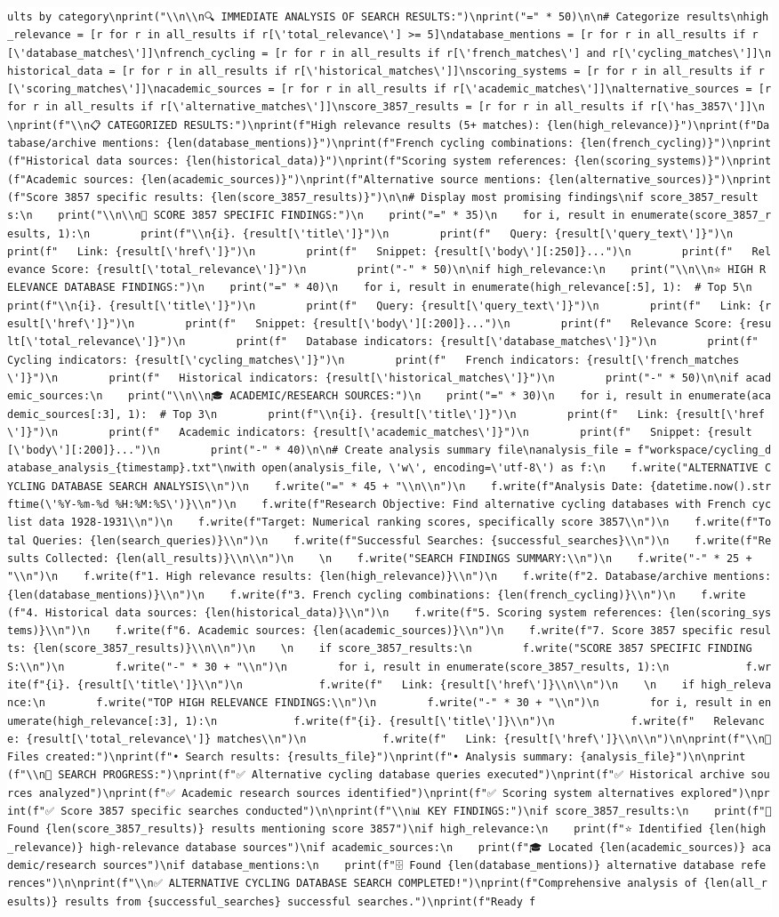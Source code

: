 ```
ults by category\nprint("\\n\\n🔍 IMMEDIATE ANALYSIS OF SEARCH RESULTS:")\nprint("=" * 50)\n\n# Categorize results\nhigh_relevance = [r for r in all_results if r[\'total_relevance\'] >= 5]\ndatabase_mentions = [r for r in all_results if r[\'database_matches\']]\nfrench_cycling = [r for r in all_results if r[\'french_matches\'] and r[\'cycling_matches\']]\nhistorical_data = [r for r in all_results if r[\'historical_matches\']]\nscoring_systems = [r for r in all_results if r[\'scoring_matches\']]\nacademic_sources = [r for r in all_results if r[\'academic_matches\']]\nalternative_sources = [r for r in all_results if r[\'alternative_matches\']]\nscore_3857_results = [r for r in all_results if r[\'has_3857\']]\n\nprint(f"\\n📋 CATEGORIZED RESULTS:")\nprint(f"High relevance results (5+ matches): {len(high_relevance)}")\nprint(f"Database/archive mentions: {len(database_mentions)}")\nprint(f"French cycling combinations: {len(french_cycling)}")\nprint(f"Historical data sources: {len(historical_data)}")\nprint(f"Scoring system references: {len(scoring_systems)}")\nprint(f"Academic sources: {len(academic_sources)}")\nprint(f"Alternative source mentions: {len(alternative_sources)}")\nprint(f"Score 3857 specific results: {len(score_3857_results)}")\n\n# Display most promising findings\nif score_3857_results:\n    print("\\n\\n🎯 SCORE 3857 SPECIFIC FINDINGS:")\n    print("=" * 35)\n    for i, result in enumerate(score_3857_results, 1):\n        print(f"\\n{i}. {result[\'title\']}")\n        print(f"   Query: {result[\'query_text\']}")\n        print(f"   Link: {result[\'href\']}")\n        print(f"   Snippet: {result[\'body\'][:250]}...")\n        print(f"   Relevance Score: {result[\'total_relevance\']}")\n        print("-" * 50)\n\nif high_relevance:\n    print("\\n\\n⭐ HIGH RELEVANCE DATABASE FINDINGS:")\n    print("=" * 40)\n    for i, result in enumerate(high_relevance[:5], 1):  # Top 5\n        print(f"\\n{i}. {result[\'title\']}")\n        print(f"   Query: {result[\'query_text\']}")\n        print(f"   Link: {result[\'href\']}")\n        print(f"   Snippet: {result[\'body\'][:200]}...")\n        print(f"   Relevance Score: {result[\'total_relevance\']}")\n        print(f"   Database indicators: {result[\'database_matches\']}")\n        print(f"   Cycling indicators: {result[\'cycling_matches\']}")\n        print(f"   French indicators: {result[\'french_matches\']}")\n        print(f"   Historical indicators: {result[\'historical_matches\']}")\n        print("-" * 50)\n\nif academic_sources:\n    print("\\n\\n🎓 ACADEMIC/RESEARCH SOURCES:")\n    print("=" * 30)\n    for i, result in enumerate(academic_sources[:3], 1):  # Top 3\n        print(f"\\n{i}. {result[\'title\']}")\n        print(f"   Link: {result[\'href\']}")\n        print(f"   Academic indicators: {result[\'academic_matches\']}")\n        print(f"   Snippet: {result[\'body\'][:200]}...")\n        print("-" * 40)\n\n# Create analysis summary file\nanalysis_file = f"workspace/cycling_database_analysis_{timestamp}.txt"\nwith open(analysis_file, \'w\', encoding=\'utf-8\') as f:\n    f.write("ALTERNATIVE CYCLING DATABASE SEARCH ANALYSIS\\n")\n    f.write("=" * 45 + "\\n\\n")\n    f.write(f"Analysis Date: {datetime.now().strftime(\'%Y-%m-%d %H:%M:%S\')}\\n")\n    f.write(f"Research Objective: Find alternative cycling databases with French cyclist data 1928-1931\\n")\n    f.write(f"Target: Numerical ranking scores, specifically score 3857\\n")\n    f.write(f"Total Queries: {len(search_queries)}\\n")\n    f.write(f"Successful Searches: {successful_searches}\\n")\n    f.write(f"Results Collected: {len(all_results)}\\n\\n")\n    \n    f.write("SEARCH FINDINGS SUMMARY:\\n")\n    f.write("-" * 25 + "\\n")\n    f.write(f"1. High relevance results: {len(high_relevance)}\\n")\n    f.write(f"2. Database/archive mentions: {len(database_mentions)}\\n")\n    f.write(f"3. French cycling combinations: {len(french_cycling)}\\n")\n    f.write(f"4. Historical data sources: {len(historical_data)}\\n")\n    f.write(f"5. Scoring system references: {len(scoring_systems)}\\n")\n    f.write(f"6. Academic sources: {len(academic_sources)}\\n")\n    f.write(f"7. Score 3857 specific results: {len(score_3857_results)}\\n\\n")\n    \n    if score_3857_results:\n        f.write("SCORE 3857 SPECIFIC FINDINGS:\\n")\n        f.write("-" * 30 + "\\n")\n        for i, result in enumerate(score_3857_results, 1):\n            f.write(f"{i}. {result[\'title\']}\\n")\n            f.write(f"   Link: {result[\'href\']}\\n\\n")\n    \n    if high_relevance:\n        f.write("TOP HIGH RELEVANCE FINDINGS:\\n")\n        f.write("-" * 30 + "\\n")\n        for i, result in enumerate(high_relevance[:3], 1):\n            f.write(f"{i}. {result[\'title\']}\\n")\n            f.write(f"   Relevance: {result[\'total_relevance\']} matches\\n")\n            f.write(f"   Link: {result[\'href\']}\\n\\n")\n\nprint(f"\\n📄 Files created:")\nprint(f"• Search results: {results_file}")\nprint(f"• Analysis summary: {analysis_file}")\n\nprint(f"\\n🎯 SEARCH PROGRESS:")\nprint(f"✅ Alternative cycling database queries executed")\nprint(f"✅ Historical archive sources analyzed")\nprint(f"✅ Academic research sources identified")\nprint(f"✅ Scoring system alternatives explored")\nprint(f"✅ Score 3857 specific searches conducted")\n\nprint(f"\\n📊 KEY FINDINGS:")\nif score_3857_results:\n    print(f"🎯 Found {len(score_3857_results)} results mentioning score 3857")\nif high_relevance:\n    print(f"⭐ Identified {len(high_relevance)} high-relevance database sources")\nif academic_sources:\n    print(f"🎓 Located {len(academic_sources)} academic/research sources")\nif database_mentions:\n    print(f"🗄️ Found {len(database_mentions)} alternative database references")\n\nprint(f"\\n✅ ALTERNATIVE CYCLING DATABASE SEARCH COMPLETED!")\nprint(f"Comprehensive analysis of {len(all_results)} results from {successful_searches} successful searches.")\nprint(f"Ready f
```